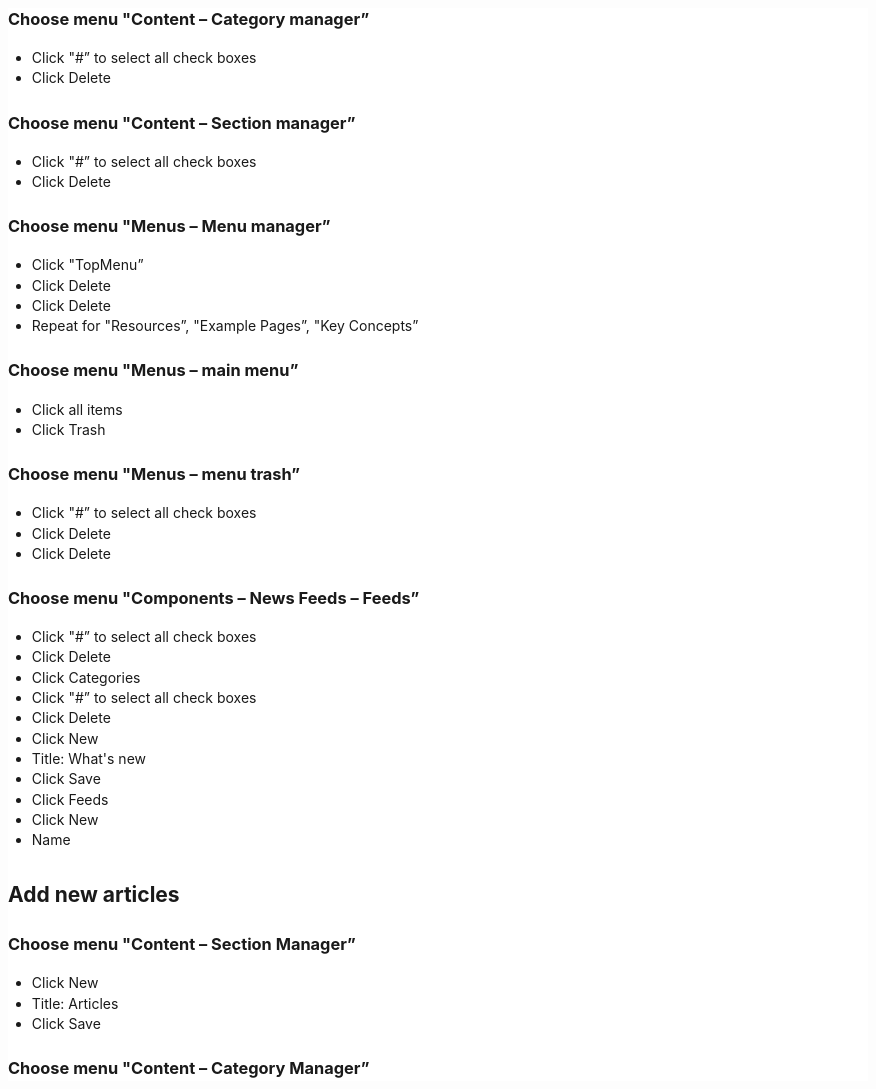 
### Choose menu "Content – Category manager”

* Click "#” to select all check boxes
* Click Delete

### Choose menu "Content – Section manager”

* Click "#” to select all check boxes
* Click Delete

### Choose menu "Menus – Menu manager”

* Click "TopMenu”
* Click Delete
* Click Delete
* Repeat for "Resources”, "Example Pages”, "Key Concepts”

### Choose menu "Menus – main menu”

* Click all items
* Click Trash

### Choose menu "Menus – menu trash”

* Click "#” to select all check boxes
* Click Delete
* Click Delete

### Choose menu "Components – News Feeds – Feeds”

* Click "#” to select all check boxes
* Click Delete
* Click Categories
* Click "#” to select all check boxes
* Click Delete
* Click New
* Title: What's new
* Click Save
* Click Feeds
* Click New
* Name

## Add new articles

### Choose menu "Content – Section Manager”

* Click New
* Title: Articles
* Click Save

### Choose menu "Content – Category Manager”
